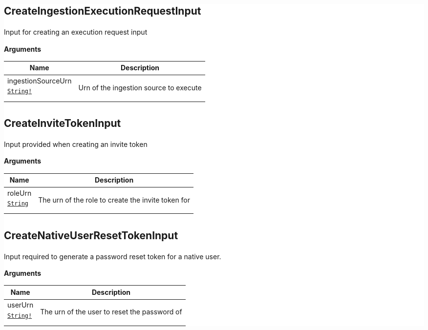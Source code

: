 ## CreateIngestionExecutionRequestInput

Input for creating an execution request input

<p style={{ marginBottom: "0.4em" }}><strong>Arguments</strong></p>

<table>
<thead><tr><th>Name</th><th>Description</th></tr></thead>
<tbody>
<tr>
<td>
ingestionSourceUrn<br />
<a href="/docs/graphql/scalars#string"><code>String!</code></a>
</td>
<td>
<p>Urn of the ingestion source to execute</p>
</td>
</tr>
</tbody>
</table>

## CreateInviteTokenInput

Input provided when creating an invite token

<p style={{ marginBottom: "0.4em" }}><strong>Arguments</strong></p>

<table>
<thead><tr><th>Name</th><th>Description</th></tr></thead>
<tbody>
<tr>
<td>
roleUrn<br />
<a href="/docs/graphql/scalars#string"><code>String</code></a>
</td>
<td>
<p>The urn of the role to create the invite token for</p>
</td>
</tr>
</tbody>
</table>

## CreateNativeUserResetTokenInput

Input required to generate a password reset token for a native user.

<p style={{ marginBottom: "0.4em" }}><strong>Arguments</strong></p>

<table>
<thead><tr><th>Name</th><th>Description</th></tr></thead>
<tbody>
<tr>
<td>
userUrn<br />
<a href="/docs/graphql/scalars#string"><code>String!</code></a>
</td>
<td>
<p>The urn of the user to reset the password of</p>
</td>
</tr>
</tbody>
</table>
